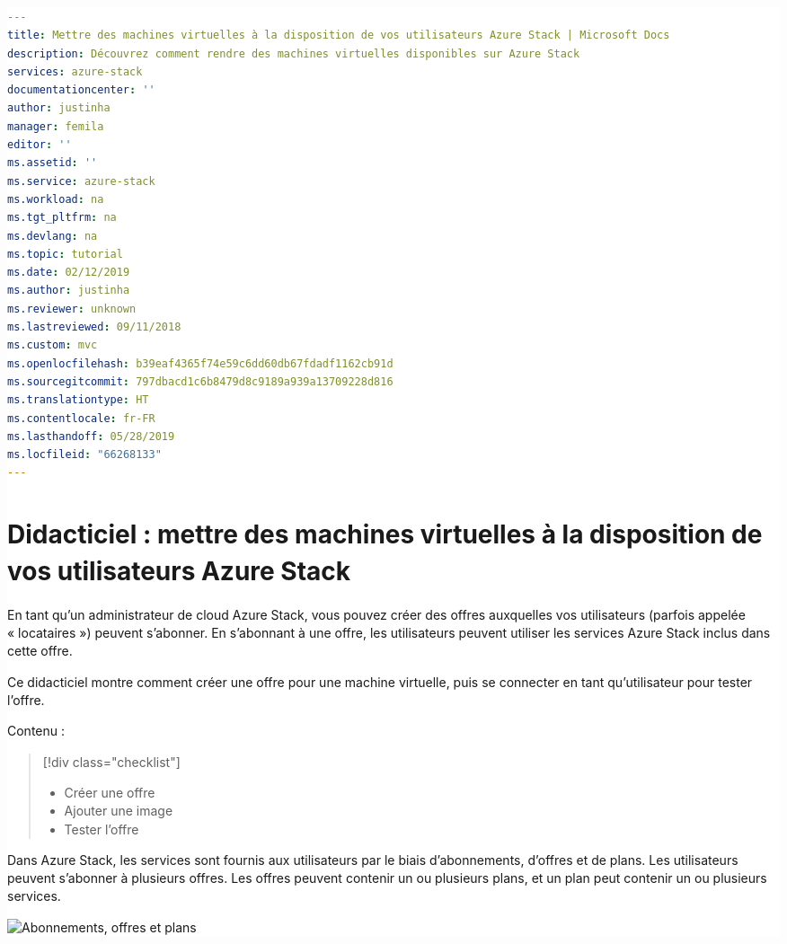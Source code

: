 ```yaml
---
title: Mettre des machines virtuelles à la disposition de vos utilisateurs Azure Stack | Microsoft Docs
description: Découvrez comment rendre des machines virtuelles disponibles sur Azure Stack
services: azure-stack
documentationcenter: ''
author: justinha
manager: femila
editor: ''
ms.assetid: ''
ms.service: azure-stack
ms.workload: na
ms.tgt_pltfrm: na
ms.devlang: na
ms.topic: tutorial
ms.date: 02/12/2019
ms.author: justinha
ms.reviewer: unknown
ms.lastreviewed: 09/11/2018
ms.custom: mvc
ms.openlocfilehash: b39eaf4365f74e59c6dd60db67fdadf1162cb91d
ms.sourcegitcommit: 797dbacd1c6b8479d8c9189a939a13709228d816
ms.translationtype: HT
ms.contentlocale: fr-FR
ms.lasthandoff: 05/28/2019
ms.locfileid: "66268133"
---
```

# <a name="tutorial-make-virtual-machines-available-to-your-azure-stack-users"></a>Didacticiel : mettre des machines virtuelles à la disposition de vos utilisateurs Azure Stack

En tant qu’un administrateur de cloud Azure Stack, vous pouvez créer des offres auxquelles vos utilisateurs (parfois appelée « locataires ») peuvent s’abonner. En s’abonnant à une offre, les utilisateurs peuvent utiliser les services Azure Stack inclus dans cette offre.

Ce didacticiel montre comment créer une offre pour une machine virtuelle, puis se connecter en tant qu’utilisateur pour tester l’offre.

Contenu :

> [!div class="checklist"]
> * Créer une offre
> * Ajouter une image
> * Tester l’offre

Dans Azure Stack, les services sont fournis aux utilisateurs par le biais d’abonnements, d’offres et de plans. Les utilisateurs peuvent s’abonner à plusieurs offres. Les offres peuvent contenir un ou plusieurs plans, et un plan peut contenir un ou plusieurs services.

![Abonnements, offres et plans](media/azure-stack-key-features/image4.png)
